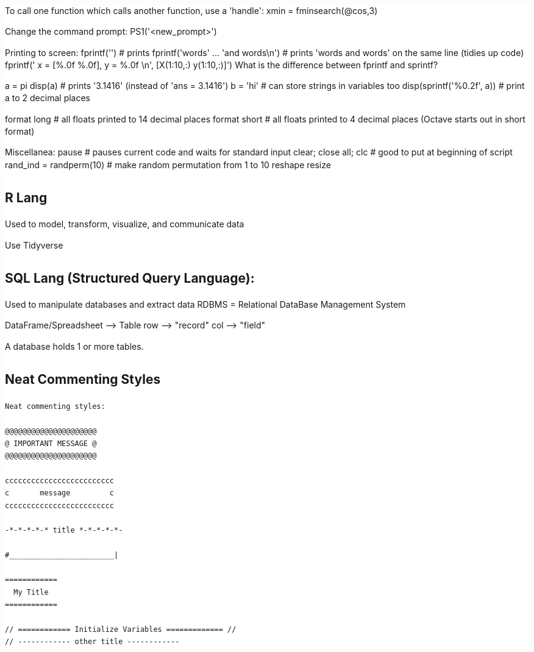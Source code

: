 To call one function which calls another function, use a 'handle':
xmin = fminsearch(@cos,3)

Change the command prompt:
PS1('<new_prompt>')

Printing to screen:
fprintf('<words>')		# prints <words>
fprintf('words' ...
	    'and words\n')	# prints 'words and words' on the same line (tidies up code)
fprintf(' x = [%.0f %.0f], y = %.0f \n', [X(1:10,:) y(1:10,:)]')
What is the difference between fprintf and sprintf?

a = pi
disp(a)				# prints '3.1416' (instead of 'ans = 3.1416')
b = 'hi'				# can store strings in variables too
disp(sprintf('%0.2f', a))	# print a to 2 decimal places

format long			# all floats printed to 14 decimal places
format short			# all floats printed to 4 decimal places (Octave starts out in short format)

Miscellanea:
pause				# pauses current code and waits for standard input
clear; close all; clc		# good to put at beginning of script
rand_ind = randperm(10)	# make random permutation from 1 to 10
reshape
resize

## R Lang
Used to model, transform, visualize, and communicate data

Use Tidyverse

## SQL Lang (Structured Query Language):
Used to manipulate databases and extract data
RDBMS = Relational DataBase Management System

DataFrame/Spreadsheet --> Table
row --> "record"
col --> "field"

A database holds 1 or more tables.

## Neat Commenting Styles

```
Neat commenting styles:

@@@@@@@@@@@@@@@@@@@@@
@ IMPORTANT MESSAGE @
@@@@@@@@@@@@@@@@@@@@@

ccccccccccccccccccccccccc
c		message			c
ccccccccccccccccccccccccc

-*-*-*-*-* title *-*-*-*-*-

#________________________|

============
  My Title
============

// ============ Initialize Variables ============= //
// ------------ other title ------------
```